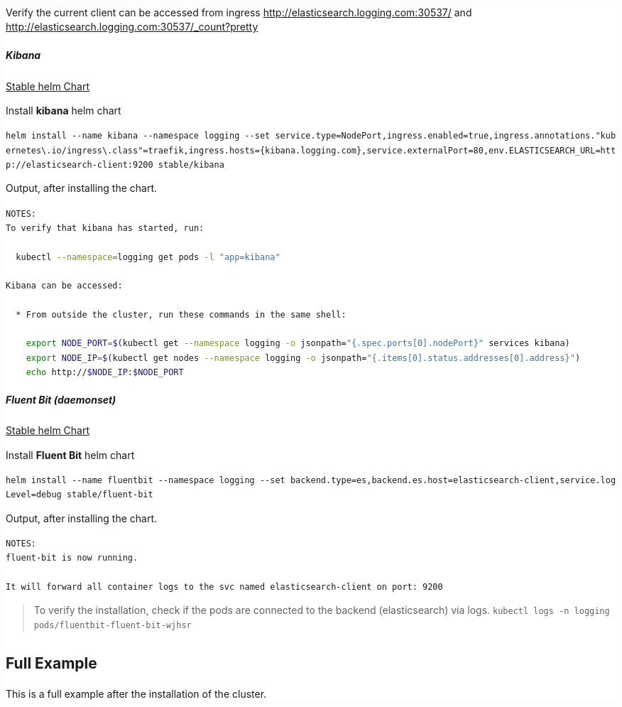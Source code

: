 Verify the current client can be accessed from ingress http://elasticsearch.logging.com:30537/ and http://elasticsearch.logging.com:30537/_count?pretty

##### Kibana

[Stable helm Chart](https://hub.kubeapps.com/charts/stable/kibana)

Install **kibana** helm chart

    helm install --name kibana --namespace logging --set service.type=NodePort,ingress.enabled=true,ingress.annotations."kubernetes\.io/ingress\.class"=traefik,ingress.hosts={kibana.logging.com},service.externalPort=80,env.ELASTICSEARCH_URL=http://elasticsearch-client:9200 stable/kibana

Output, after installing the chart.

```bash
NOTES:
To verify that kibana has started, run:

  kubectl --namespace=logging get pods -l "app=kibana"

Kibana can be accessed:

  * From outside the cluster, run these commands in the same shell:

    export NODE_PORT=$(kubectl get --namespace logging -o jsonpath="{.spec.ports[0].nodePort}" services kibana)
    export NODE_IP=$(kubectl get nodes --namespace logging -o jsonpath="{.items[0].status.addresses[0].address}")
    echo http://$NODE_IP:$NODE_PORT
```

##### Fluent Bit (daemonset)

[Stable helm Chart](https://hub.kubeapps.com/charts/stable/fluent-bit)

Install **Fluent Bit** helm chart

    helm install --name fluentbit --namespace logging --set backend.type=es,backend.es.host=elasticsearch-client,service.logLevel=debug stable/fluent-bit

Output, after installing the chart.

```bash
NOTES:
fluent-bit is now running.

It will forward all container logs to the svc named elasticsearch-client on port: 9200

```

> To verify the installation, check if the pods are connected to the backend (elasticsearch) via logs. `kubectl logs -n logging pods/fluentbit-fluent-bit-wjhsr`

## Full Example

This is a full example after the installation of the cluster.

